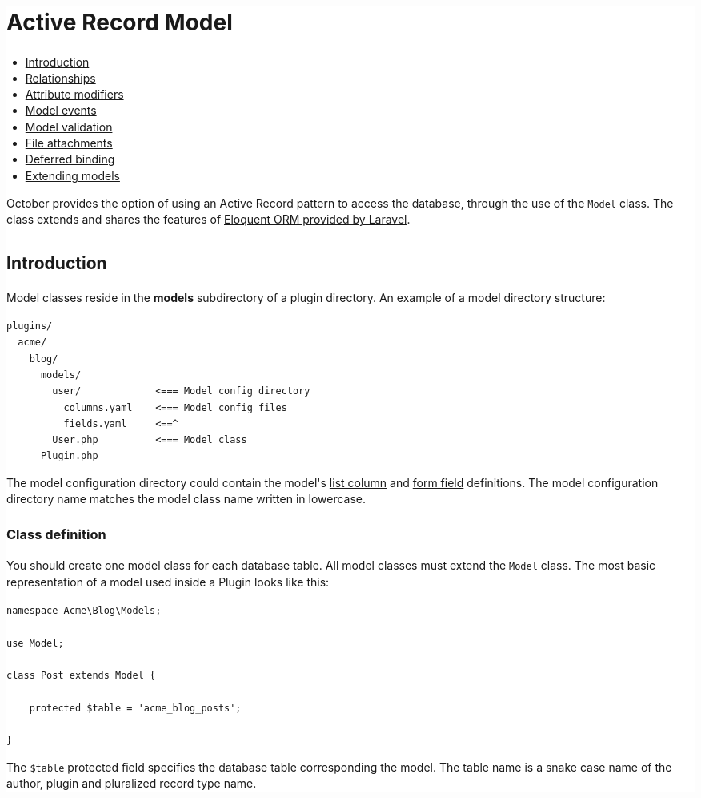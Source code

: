 # Active Record Model

- [Introduction](#introduction)
- [Relationships](#relationships)
- [Attribute modifiers](#attribute-modifiers)
- [Model events](#model-events)
- [Model validation](#model-validation)
- [File attachments](#file-attachments)
- [Deferred binding](#deferred-binding)
- [Extending models](#extending-models)

October provides the option of using an Active Record pattern to access the database, through the use of the `Model` class. The class extends and shares the features of [Eloquent ORM provided by Laravel](http://laravel.com/docs/eloquent).

<a name="introduction" class="anchor" href="#introduction"></a>
## Introduction

Model classes reside in the **models** subdirectory of a plugin directory. An example of a model directory structure:

    plugins/
      acme/
        blog/
          models/
            user/             <=== Model config directory
              columns.yaml    <=== Model config files
              fields.yaml     <==^
            User.php          <=== Model class
          Plugin.php

The model configuration directory could contain the model's [list column](../backend/lists#list-columns) and [form field](../backend/forms#form-fields) definitions. The model configuration directory name matches the model class name written in lowercase.

<a name="class-definition" class="anchor" href="#class-definition"></a>
### Class definition

You should create one model class for each database table. All model classes must extend the `Model` class. The most basic representation of a model used inside a Plugin looks like this:

    namespace Acme\Blog\Models;

    use Model;

    class Post extends Model {

        protected $table = 'acme_blog_posts';

    }

The `$table` protected field specifies the database table corresponding the model. The table name is a snake case name of the author, plugin and pluralized record type name.
